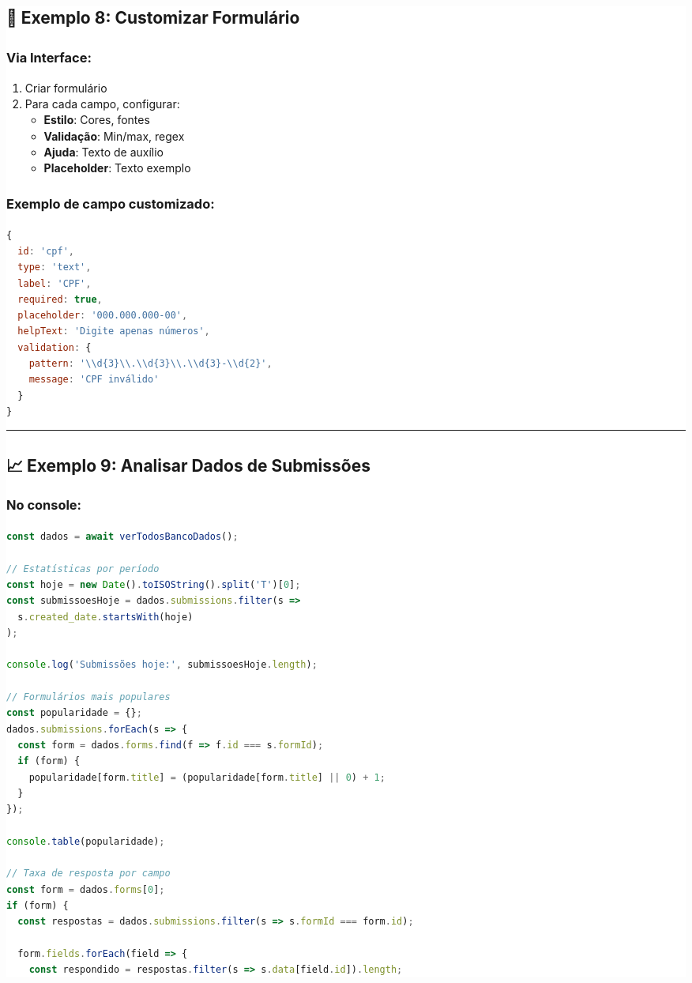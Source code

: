 
## 🎨 Exemplo 8: Customizar Formulário

### Via Interface:

1. Criar formulário
2. Para cada campo, configurar:
   - **Estilo**: Cores, fontes
   - **Validação**: Min/max, regex
   - **Ajuda**: Texto de auxílio
   - **Placeholder**: Texto exemplo

### Exemplo de campo customizado:

```javascript
{
  id: 'cpf',
  type: 'text',
  label: 'CPF',
  required: true,
  placeholder: '000.000.000-00',
  helpText: 'Digite apenas números',
  validation: {
    pattern: '\\d{3}\\.\\d{3}\\.\\d{3}-\\d{2}',
    message: 'CPF inválido'
  }
}
```

---

## 📈 Exemplo 9: Analisar Dados de Submissões

### No console:

```javascript
const dados = await verTodosBancoDados();

// Estatísticas por período
const hoje = new Date().toISOString().split('T')[0];
const submissoesHoje = dados.submissions.filter(s => 
  s.created_date.startsWith(hoje)
);

console.log('Submissões hoje:', submissoesHoje.length);

// Formulários mais populares
const popularidade = {};
dados.submissions.forEach(s => {
  const form = dados.forms.find(f => f.id === s.formId);
  if (form) {
    popularidade[form.title] = (popularidade[form.title] || 0) + 1;
  }
});

console.table(popularidade);

// Taxa de resposta por campo
const form = dados.forms[0];
if (form) {
  const respostas = dados.submissions.filter(s => s.formId === form.id);
  
  form.fields.forEach(field => {
    const respondido = respostas.filter(s => s.data[field.id]).length;
```
